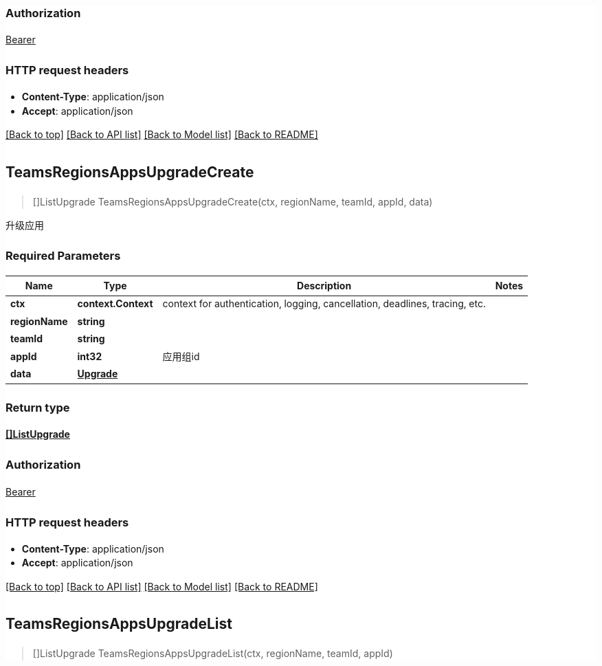 ### Authorization

[Bearer](../README.md#Bearer)

### HTTP request headers

- **Content-Type**: application/json
- **Accept**: application/json

[[Back to top]](#) [[Back to API list]](../README.md#documentation-for-api-endpoints)
[[Back to Model list]](../README.md#documentation-for-models)
[[Back to README]](../README.md)


## TeamsRegionsAppsUpgradeCreate

> []ListUpgrade TeamsRegionsAppsUpgradeCreate(ctx, regionName, teamId, appId, data)



升级应用

### Required Parameters


Name | Type | Description  | Notes
------------- | ------------- | ------------- | -------------
**ctx** | **context.Context** | context for authentication, logging, cancellation, deadlines, tracing, etc.
**regionName** | **string**|  | 
**teamId** | **string**|  | 
**appId** | **int32**| 应用组id | 
**data** | [**Upgrade**](Upgrade.md)|  | 

### Return type

[**[]ListUpgrade**](ListUpgrade.md)

### Authorization

[Bearer](../README.md#Bearer)

### HTTP request headers

- **Content-Type**: application/json
- **Accept**: application/json

[[Back to top]](#) [[Back to API list]](../README.md#documentation-for-api-endpoints)
[[Back to Model list]](../README.md#documentation-for-models)
[[Back to README]](../README.md)


## TeamsRegionsAppsUpgradeList

> []ListUpgrade TeamsRegionsAppsUpgradeList(ctx, regionName, teamId, appId)
